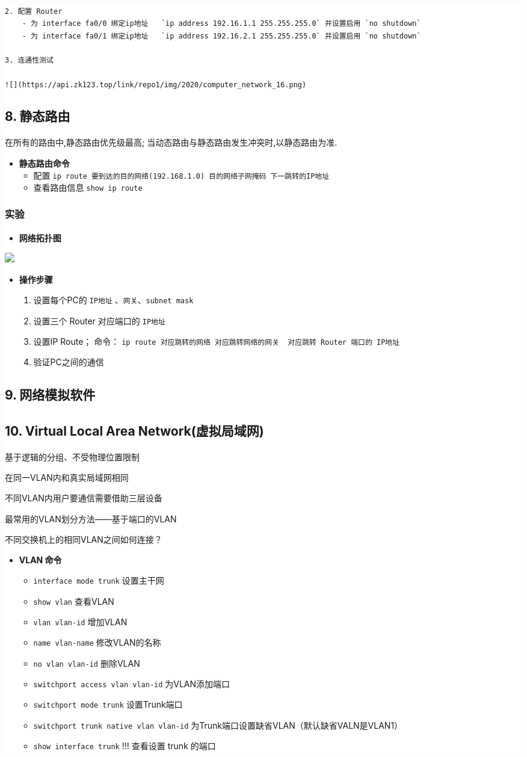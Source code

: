     2. 配置 Router
        - 为 interface fa0/0 绑定ip地址   `ip address 192.16.1.1 255.255.255.0` 并设置启用 `no shutdown`
        - 为 interface fa0/1 绑定ip地址   `ip address 192.16.2.1 255.255.255.0` 并设置启用 `no shutdown`

    3. 连通性测试
    
    ![](https://api.zk123.top/link/repo1/img/2020/computer_network_16.png)
    
## 8. 静态路由
在所有的路由中,静态路由优先级最高; 当动态路由与静态路由发生冲突时,以静态路由为准.

- **静态路由命令**
    - 配置
        `ip route 要到达的目的网络(192.168.1.0) 目的网络子网掩码 下一跳转的IP地址`
    - 查看路由信息
        `show ip route`


### 实验
- **网络拓扑图**

![](https://api.zk123.top/link/repo1/img/2020/computer_network_17.png)


- **操作步骤**
    1. 设置每个PC的 `IP地址` 、`网关`、`subnet mask`
    
    2. 设置三个 Router 对应端口的 `IP地址`
    
    3. 设置IP Route； 命令： `ip route 对应跳转的网络 对应跳转网络的网关  对应跳转 Router 端口的 IP地址`
    
    4. 验证PC之间的通信
    

## 9. 网络模拟软件

## 10. Virtual Local Area Network(虚拟局域网)
基于逻辑的分组、不受物理位置限制

在同一VLAN内和真实局域网相同

不同VLAN内用户要通信需要借助三层设备

最常用的VLAN划分方法——基于端口的VLAN

不同交换机上的相同VLAN之间如何连接？

- **VLAN 命令**
    - `interface mode trunk`  设置主干网
    - `show vlan`   查看VLAN
    - `vlan vlan-id` 增加VLAN
    - `name vlan-name` 修改VLAN的名称
    - `no vlan vlan-id`  删除VLAN
    
    - `switchport access vlan vlan-id` 为VLAN添加端口
    - `switchport mode trunk`  设置Trunk端口
    - `switchport trunk native vlan vlan-id` 为Trunk端口设置缺省VLAN（默认缺省VALN是VLAN1）
    - `show interface trunk` !!! 查看设置 trunk 的端口
    